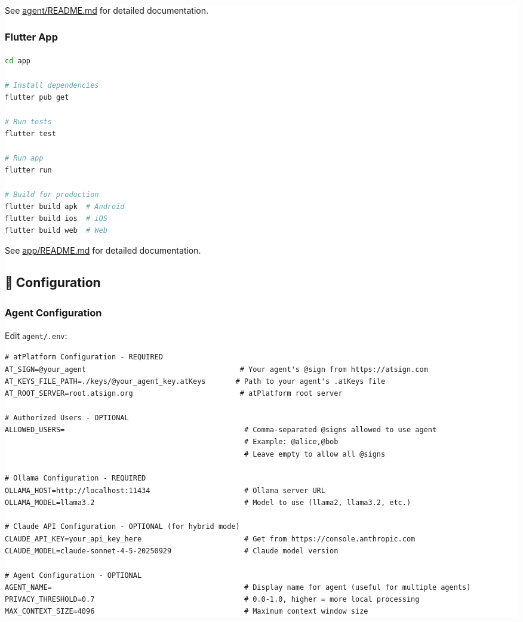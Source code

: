See [agent/README.md](agent/README.md) for detailed documentation.

### Flutter App

```bash
cd app

# Install dependencies
flutter pub get

# Run tests
flutter test

# Run app
flutter run

# Build for production
flutter build apk  # Android
flutter build ios  # iOS
flutter build web  # Web
```

See [app/README.md](app/README.md) for detailed documentation.

## 🔧 Configuration

### Agent Configuration

Edit `agent/.env`:

```env
# atPlatform Configuration - REQUIRED
AT_SIGN=@your_agent                                    # Your agent's @sign from https://atsign.com
AT_KEYS_FILE_PATH=./keys/@your_agent_key.atKeys       # Path to your agent's .atKeys file
AT_ROOT_SERVER=root.atsign.org                         # atPlatform root server

# Authorized Users - OPTIONAL
ALLOWED_USERS=                                          # Comma-separated @signs allowed to use agent
                                                        # Example: @alice,@bob
                                                        # Leave empty to allow all @signs

# Ollama Configuration - REQUIRED
OLLAMA_HOST=http://localhost:11434                      # Ollama server URL
OLLAMA_MODEL=llama3.2                                   # Model to use (llama2, llama3.2, etc.)

# Claude API Configuration - OPTIONAL (for hybrid mode)
CLAUDE_API_KEY=your_api_key_here                        # Get from https://console.anthropic.com
CLAUDE_MODEL=claude-sonnet-4-5-20250929                 # Claude model version

# Agent Configuration - OPTIONAL
AGENT_NAME=                                             # Display name for agent (useful for multiple agents)
PRIVACY_THRESHOLD=0.7                                   # 0.0-1.0, higher = more local processing
MAX_CONTEXT_SIZE=4096                                   # Maximum context window size
```
